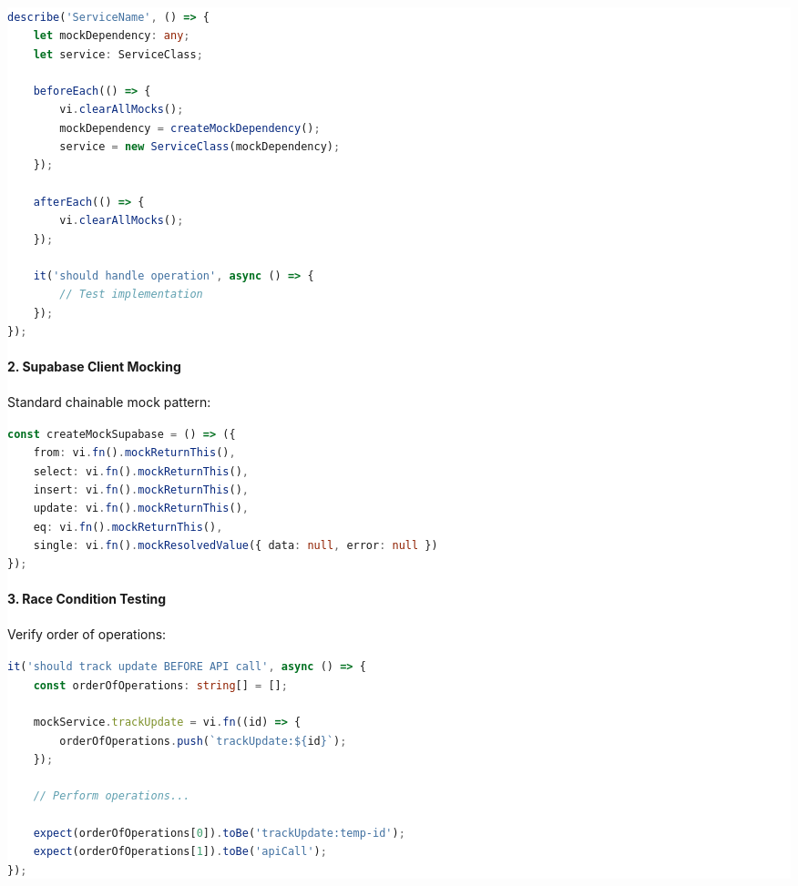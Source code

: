 ```typescript
describe('ServiceName', () => {
	let mockDependency: any;
	let service: ServiceClass;

	beforeEach(() => {
		vi.clearAllMocks();
		mockDependency = createMockDependency();
		service = new ServiceClass(mockDependency);
	});

	afterEach(() => {
		vi.clearAllMocks();
	});

	it('should handle operation', async () => {
		// Test implementation
	});
});
```

#### 2. Supabase Client Mocking

Standard chainable mock pattern:

```typescript
const createMockSupabase = () => ({
	from: vi.fn().mockReturnThis(),
	select: vi.fn().mockReturnThis(),
	insert: vi.fn().mockReturnThis(),
	update: vi.fn().mockReturnThis(),
	eq: vi.fn().mockReturnThis(),
	single: vi.fn().mockResolvedValue({ data: null, error: null })
});
```

#### 3. Race Condition Testing

Verify order of operations:

```typescript
it('should track update BEFORE API call', async () => {
	const orderOfOperations: string[] = [];

	mockService.trackUpdate = vi.fn((id) => {
		orderOfOperations.push(`trackUpdate:${id}`);
	});

	// Perform operations...

	expect(orderOfOperations[0]).toBe('trackUpdate:temp-id');
	expect(orderOfOperations[1]).toBe('apiCall');
});
```

